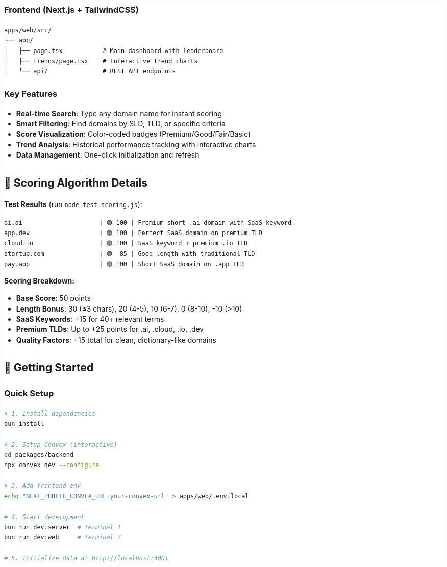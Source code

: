 ### **Frontend (Next.js + TailwindCSS)**
```
apps/web/src/
├── app/
│   ├── page.tsx           # Main dashboard with leaderboard
│   ├── trends/page.tsx    # Interactive trend charts
│   └── api/               # REST API endpoints
```

### **Key Features**
- **Real-time Search**: Type any domain name for instant scoring
- **Smart Filtering**: Find domains by SLD, TLD, or specific criteria
- **Score Visualization**: Color-coded badges (Premium/Good/Fair/Basic)
- **Trend Analysis**: Historical performance tracking with interactive charts
- **Data Management**: One-click initialization and refresh

## 🧮 Scoring Algorithm Details

**Test Results** (run `node test-scoring.js`):
```
ai.ai                     | 🟢 100 | Premium short .ai domain with SaaS keyword
app.dev                   | 🟢 100 | Perfect SaaS domain on premium TLD
cloud.io                  | 🟢 100 | SaaS keyword + premium .io TLD
startup.com               | 🟢  85 | Good length with traditional TLD
pay.app                   | 🟢 100 | Short SaaS domain on .app TLD
```

**Scoring Breakdown:**
- **Base Score**: 50 points
- **Length Bonus**: 30 (≤3 chars), 20 (4-5), 10 (6-7), 0 (8-10), -10 (>10)
- **SaaS Keywords**: +15 for 40+ relevant terms
- **Premium TLDs**: Up to +25 points for .ai, .cloud, .io, .dev
- **Quality Factors**: +15 total for clean, dictionary-like domains

## 🚀 Getting Started

### Quick Setup
```bash
# 1. Install dependencies
bun install

# 2. Setup Convex (interactive)
cd packages/backend
npx convex dev --configure

# 3. Add frontend env
echo "NEXT_PUBLIC_CONVEX_URL=your-convex-url" > apps/web/.env.local

# 4. Start development
bun run dev:server  # Terminal 1
bun run dev:web     # Terminal 2

# 5. Initialize data at http://localhost:3001
```
